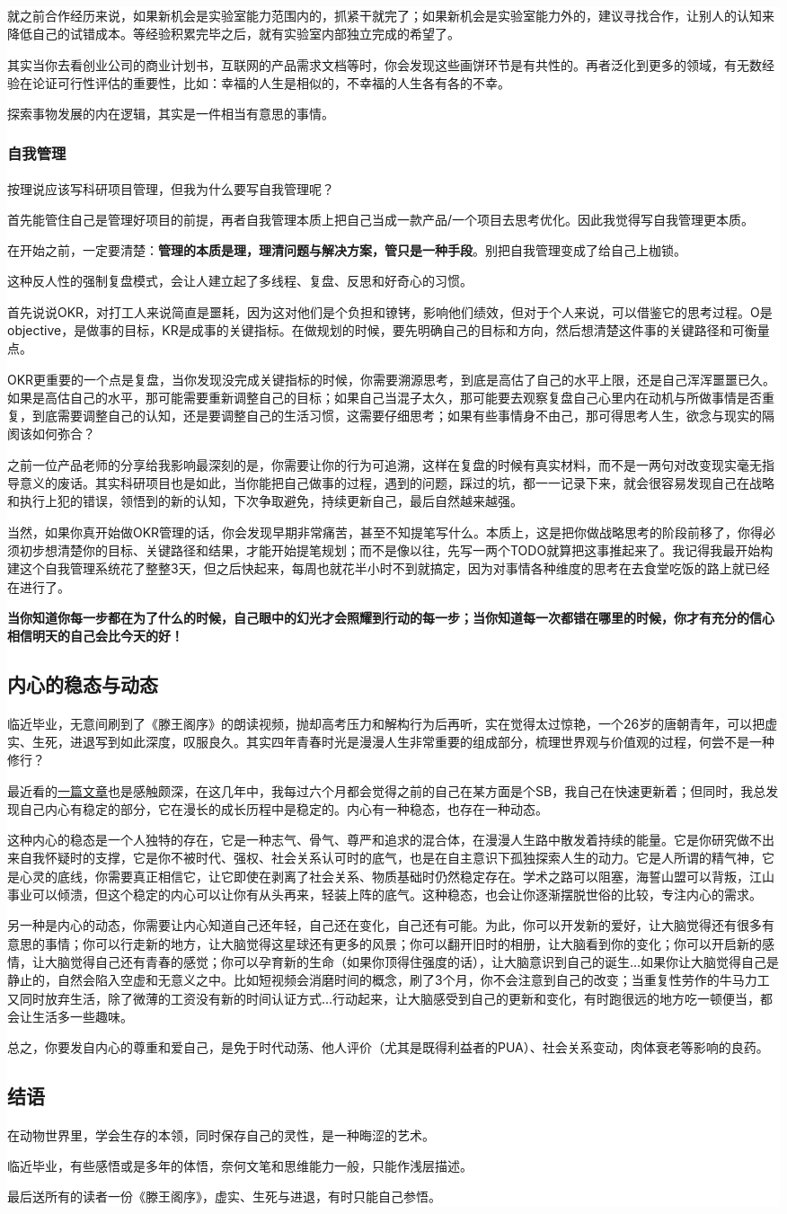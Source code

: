 就之前合作经历来说，如果新机会是实验室能力范围内的，抓紧干就完了；如果新机会是实验室能力外的，建议寻找合作，让别人的认知来降低自己的试错成本。等经验积累完毕之后，就有实验室内部独立完成的希望了。

其实当你去看创业公司的商业计划书，互联网的产品需求文档等时，你会发现这些画饼环节是有共性的。再者泛化到更多的领域，有无数经验在论证可行性评估的重要性，比如：幸福的人生是相似的，不幸福的人生各有各的不幸。

探索事物发展的内在逻辑，其实是一件相当有意思的事情。

### 自我管理

按理说应该写科研项目管理，但我为什么要写自我管理呢？

首先能管住自己是管理好项目的前提，再者自我管理本质上把自己当成一款产品/一个项目去思考优化。因此我觉得写自我管理更本质。

在开始之前，一定要清楚：**管理的本质是理，理清问题与解决方案，管只是一种手段**。别把自我管理变成了给自己上枷锁。


这种反人性的强制复盘模式，会让人建立起了多线程、复盘、反思和好奇心的习惯。


首先说说OKR，对打工人来说简直是噩耗，因为这对他们是个负担和镣铐，影响他们绩效，但对于个人来说，可以借鉴它的思考过程。O是objective，是做事的目标，KR是成事的关键指标。在做规划的时候，要先明确自己的目标和方向，然后想清楚这件事的关键路径和可衡量点。

OKR更重要的一个点是复盘，当你发现没完成关键指标的时候，你需要溯源思考，到底是高估了自己的水平上限，还是自己浑浑噩噩已久。如果是高估自己的水平，那可能需要重新调整自己的目标；如果自己当混子太久，那可能要去观察复盘自己心里内在动机与所做事情是否重复，到底需要调整自己的认知，还是要调整自己的生活习惯，这需要仔细思考；如果有些事情身不由己，那可得思考人生，欲念与现实的隔阂该如何弥合？

之前一位产品老师的分享给我影响最深刻的是，你需要让你的行为可追溯，这样在复盘的时候有真实材料，而不是一两句对改变现实毫无指导意义的废话。其实科研项目也是如此，当你能把自己做事的过程，遇到的问题，踩过的坑，都一一记录下来，就会很容易发现自己在战略和执行上犯的错误，领悟到的新的认知，下次争取避免，持续更新自己，最后自然越来越强。

当然，如果你真开始做OKR管理的话，你会发现早期非常痛苦，甚至不知提笔写什么。本质上，这是把你做战略思考的阶段前移了，你得必须初步想清楚你的目标、关键路径和结果，才能开始提笔规划；而不是像以往，先写一两个TODO就算把这事推起来了。我记得我最开始构建这个自我管理系统花了整整3天，但之后快起来，每周也就花半小时不到就搞定，因为对事情各种维度的思考在去食堂吃饭的路上就已经在进行了。

**当你知道你每一步都在为了什么的时候，自己眼中的幻光才会照耀到行动的每一步；当你知道每一次都错在哪里的时候，你才有充分的信心相信明天的自己会比今天的好！**

## 内心的稳态与动态

临近毕业，无意间刷到了《滕王阁序》的朗读视频，抛却高考压力和解构行为后再听，实在觉得太过惊艳，一个26岁的唐朝青年，可以把虚实、生死，进退写到如此深度，叹服良久。其实四年青春时光是漫漫人生非常重要的组成部分，梳理世界观与价值观的过程，何尝不是一种修行？

最近看的[一篇文章](https://site.douban.com/widget/notes/7031267/note/204058088/)也是感触颇深，在这几年中，我每过六个月都会觉得之前的自己在某方面是个SB，我自己在快速更新着；但同时，我总发现自己内心有稳定的部分，它在漫长的成长历程中是稳定的。内心有一种稳态，也存在一种动态。

这种内心的稳态是一个人独特的存在，它是一种志气、骨气、尊严和追求的混合体，在漫漫人生路中散发着持续的能量。它是你研究做不出来自我怀疑时的支撑，它是你不被时代、强权、社会关系认可时的底气，也是在自主意识下孤独探索人生的动力。它是人所谓的精气神，它是心灵的底线，你需要真正相信它，让它即使在剥离了社会关系、物质基础时仍然稳定存在。学术之路可以阻塞，海誓山盟可以背叛，江山事业可以倾溃，但这个稳定的内心可以让你有从头再来，轻装上阵的底气。这种稳态，也会让你逐渐摆脱世俗的比较，专注内心的需求。

另一种是内心的动态，你需要让内心知道自己还年轻，自己还在变化，自己还有可能。为此，你可以开发新的爱好，让大脑觉得还有很多有意思的事情；你可以行走新的地方，让大脑觉得这星球还有更多的风景；你可以翻开旧时的相册，让大脑看到你的变化；你可以开启新的感情，让大脑觉得自己还有青春的感觉；你可以孕育新的生命（如果你顶得住强度的话），让大脑意识到自己的诞生...如果你让大脑觉得自己是静止的，自然会陷入空虚和无意义之中。比如短视频会消磨时间的概念，刷了3个月，你不会注意到自己的改变；当重复性劳作的牛马力工又同时放弃生活，除了微薄的工资没有新的时间认证方式...行动起来，让大脑感受到自己的更新和变化，有时跑很远的地方吃一顿便当，都会让生活多一些趣味。

总之，你要发自内心的尊重和爱自己，是免于时代动荡、他人评价（尤其是既得利益者的PUA）、社会关系变动，肉体衰老等影响的良药。

## 结语

在动物世界里，学会生存的本领，同时保存自己的灵性，是一种晦涩的艺术。

临近毕业，有些感悟或是多年的体悟，奈何文笔和思维能力一般，只能作浅层描述。

最后送所有的读者一份《滕王阁序》，虚实、生死与进退，有时只能自己参悟。
